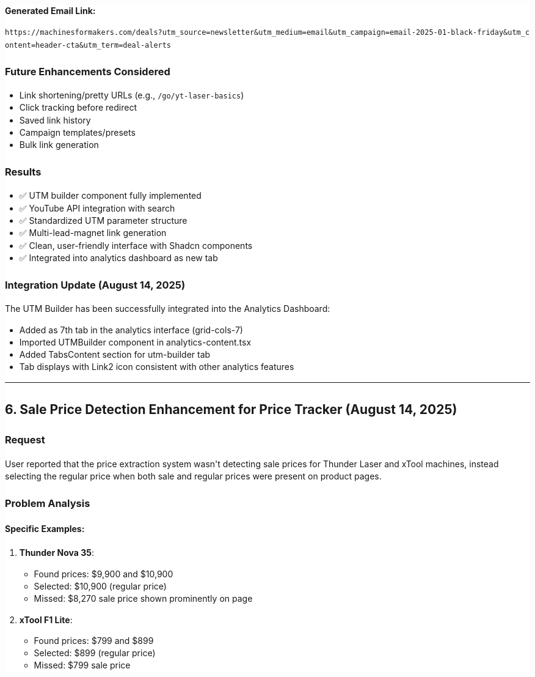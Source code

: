 **Generated Email Link:**
```
https://machinesformakers.com/deals?utm_source=newsletter&utm_medium=email&utm_campaign=email-2025-01-black-friday&utm_content=header-cta&utm_term=deal-alerts
```

### Future Enhancements Considered
- Link shortening/pretty URLs (e.g., `/go/yt-laser-basics`)
- Click tracking before redirect
- Saved link history
- Campaign templates/presets
- Bulk link generation

### Results
- ✅ UTM builder component fully implemented
- ✅ YouTube API integration with search
- ✅ Standardized UTM parameter structure
- ✅ Multi-lead-magnet link generation
- ✅ Clean, user-friendly interface with Shadcn components
- ✅ Integrated into analytics dashboard as new tab

### Integration Update (August 14, 2025)
The UTM Builder has been successfully integrated into the Analytics Dashboard:
- Added as 7th tab in the analytics interface (grid-cols-7)
- Imported UTMBuilder component in analytics-content.tsx
- Added TabsContent section for utm-builder tab
- Tab displays with Link2 icon consistent with other analytics features

---

## 6. Sale Price Detection Enhancement for Price Tracker (August 14, 2025)

### Request
User reported that the price extraction system wasn't detecting sale prices for Thunder Laser and xTool machines, instead selecting the regular price when both sale and regular prices were present on product pages.

### Problem Analysis

#### Specific Examples:
1. **Thunder Nova 35**: 
   - Found prices: $9,900 and $10,900
   - Selected: $10,900 (regular price)
   - Missed: $8,270 sale price shown prominently on page

2. **xTool F1 Lite**:
   - Found prices: $799 and $899
   - Selected: $899 (regular price)  
   - Missed: $799 sale price
